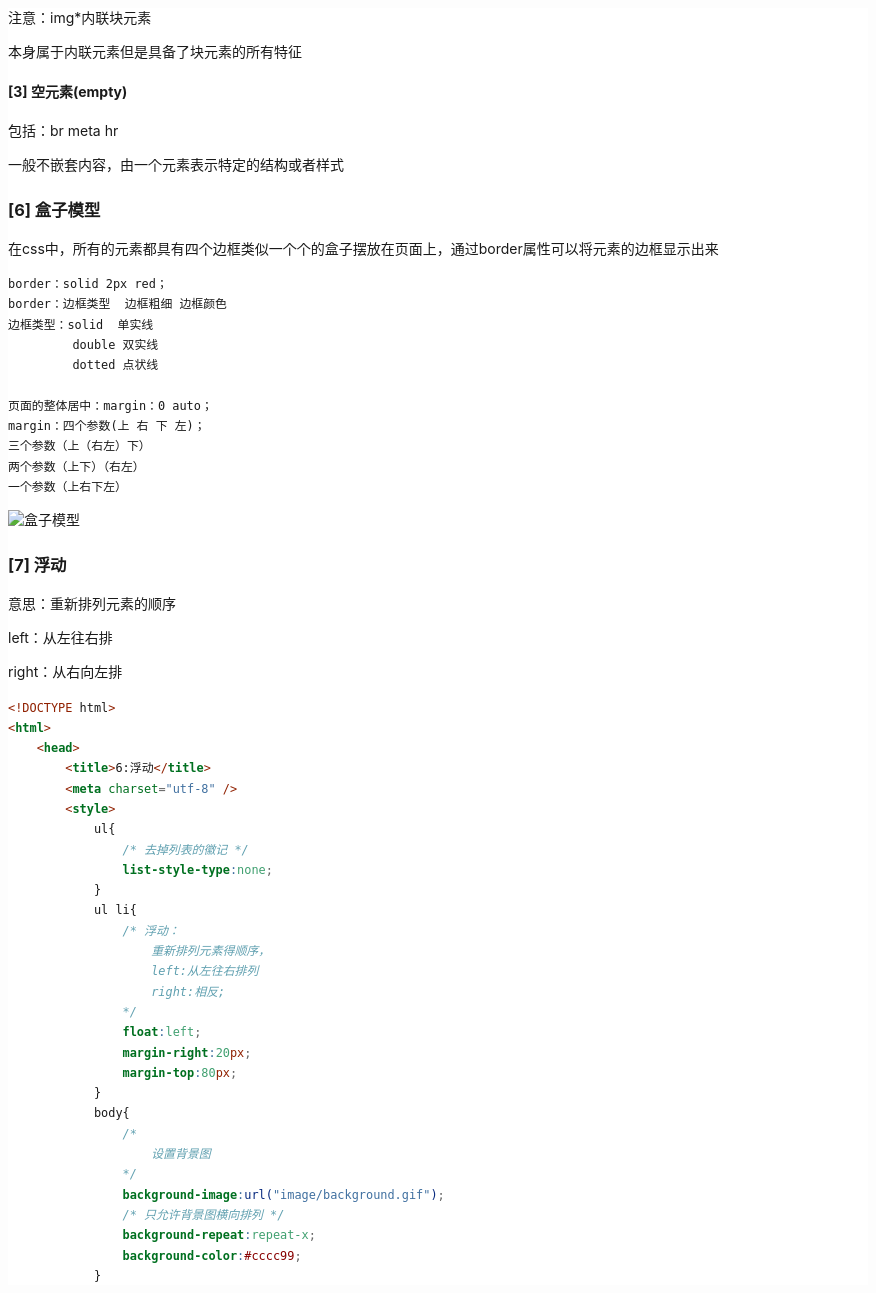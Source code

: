 注意：img*内联块元素

本身属于内联元素但是具备了块元素的所有特征

#### [3] 空元素(empty)

包括：br  meta  hr

一般不嵌套内容，由一个元素表示特定的结构或者样式

### [6] 盒子模型

在css中，所有的元素都具有四个边框类似一个个的盒子摆放在页面上，通过border属性可以将元素的边框显示出来

```
border：solid 2px red；
border：边框类型  边框粗细 边框颜色
边框类型：solid  单实线
		 double 双实线
		 dotted 点状线

页面的整体居中：margin：0 auto；
margin：四个参数(上 右 下 左)；
三个参数（上（右左）下）
两个参数（上下）（右左）
一个参数（上右下左）
```

![盒子模型](D:\yitupeixun\自己整理\盒子模型.jpg)

### [7] 浮动

意思：重新排列元素的顺序

left：从左往右排

right：从右向左排

```HTML
<!DOCTYPE html>
<html>
	<head>
		<title>6:浮动</title>
		<meta charset="utf-8" />
		<style>
			ul{
				/* 去掉列表的徽记 */
				list-style-type:none;
			}
			ul li{
				/* 浮动：
					重新排列元素得顺序，
					left:从左往右排列
					right:相反;
				*/
				float:left;
				margin-right:20px;
				margin-top:80px;
			}
			body{
				/*
					设置背景图
				*/
				background-image:url("image/background.gif");
				/* 只允许背景图横向排列 */
				background-repeat:repeat-x;
				background-color:#cccc99;
			} 
```